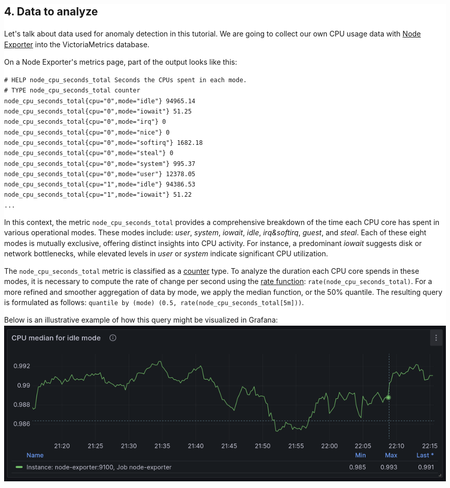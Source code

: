 
## 4. Data to analyze

Let's talk about data used for anomaly detection in this tutorial. 
We are going to collect our own CPU usage data with [Node Exporter](https://prometheus.io/docs/guides/node-exporter/)  into the VictoriaMetrics database.

On a Node Exporter's metrics page, part of the output looks like this:

```text
# HELP node_cpu_seconds_total Seconds the CPUs spent in each mode.
# TYPE node_cpu_seconds_total counter
node_cpu_seconds_total{cpu="0",mode="idle"} 94965.14
node_cpu_seconds_total{cpu="0",mode="iowait"} 51.25
node_cpu_seconds_total{cpu="0",mode="irq"} 0
node_cpu_seconds_total{cpu="0",mode="nice"} 0
node_cpu_seconds_total{cpu="0",mode="softirq"} 1682.18
node_cpu_seconds_total{cpu="0",mode="steal"} 0
node_cpu_seconds_total{cpu="0",mode="system"} 995.37
node_cpu_seconds_total{cpu="0",mode="user"} 12378.05
node_cpu_seconds_total{cpu="1",mode="idle"} 94386.53
node_cpu_seconds_total{cpu="1",mode="iowait"} 51.22
...
```

In this context, the metric `node_cpu_seconds_total` provides a comprehensive breakdown of the time each CPU core has spent in various operational modes. These modes include: _user_, _system_, _iowait_, _idle_, _irq&softirq_, _guest_, and _steal_. Each of these eight modes is mutually exclusive, offering distinct insights into CPU activity. For instance, a predominant _iowait_ suggests disk or network bottlenecks, while elevated levels in _user_ or _system_ indicate significant CPU utilization.

The `node_cpu_seconds_total` metric is classified as a [counter](https://docs.victoriametrics.com/keyConcepts.html#counter) type. To analyze the duration each CPU core spends in these modes, it is necessary to compute the rate of change per second using the [rate function](https://docs.victoriametrics.com/MetricsQL.html#rate): `rate(node_cpu_seconds_total)`. For a more refined and smoother aggregation of data by mode, we apply the median function, or the 50% quantile. The resulting query is formulated as follows: `quantile by (mode) (0.5, rate(node_cpu_seconds_total[5m]))`.

Below is an illustrative example of how this query might be visualized in Grafana:
<img alt="node_cpu_rate_graph" src="guide-vmanomaly-vmalert-query.webp">
